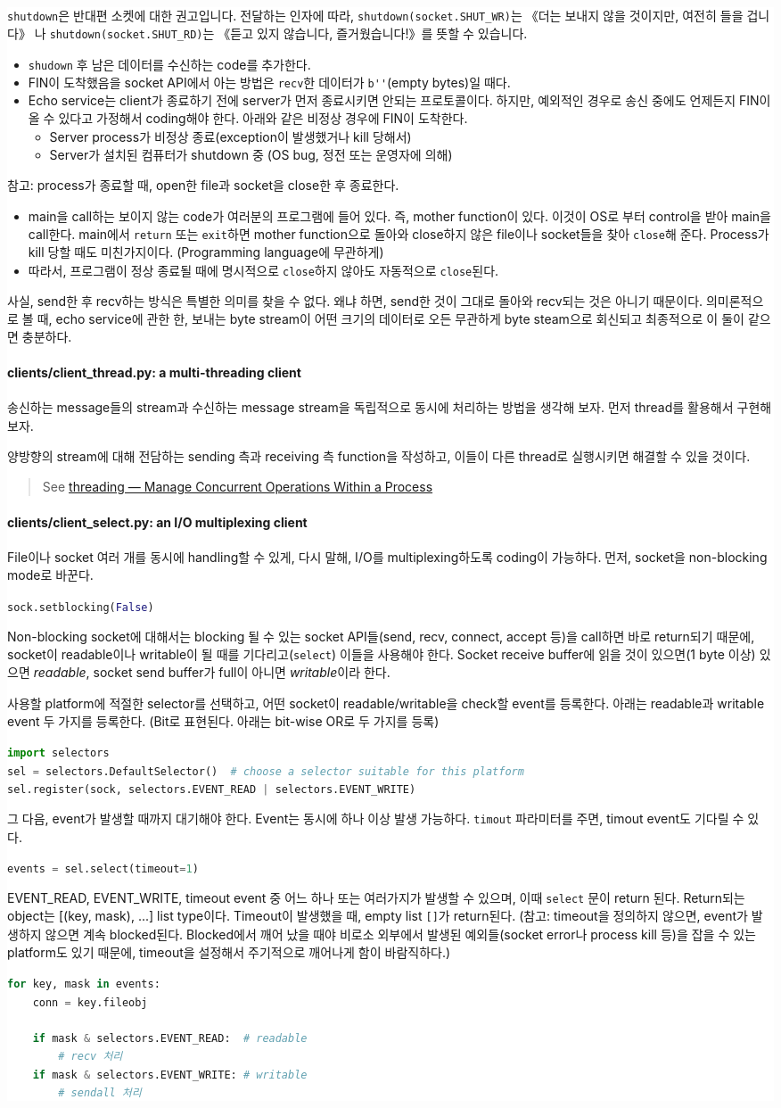 `shutdown`은 반대편 소켓에 대한 권고입니다. 전달하는 인자에 따라, `shutdown(socket.SHUT_WR)`는 《더는 보내지 않을 것이지만, 여전히 들을 겁니다》 나 `shutdown(socket.SHUT_RD)`는 《듣고 있지 않습니다, 즐거웠습니다!》를 뜻할 수 있습니다.
- `shudown` 후 남은 데이터를 수신하는 code를 추가한다.
- FIN이 도착했음을 socket API에서 아는 방법은 `recv`한 데이터가 `b''`(empty bytes)일 때다.
- Echo service는 client가 종료하기 전에 server가 먼저 종료시키면 안되는 프로토콜이다. 하지만, 예외적인 경우로 송신 중에도 언제든지 FIN이 올 수 있다고 가정해서 coding해야 한다. 아래와 같은 비정상 경우에 FIN이 도착한다.
  - Server process가 비정상 종료(exception이 발생했거나 kill 당해서)  
  - Server가 설치된 컴퓨터가 shutdown 중 (OS bug, 정전 또는 운영자에 의해)
  
참고: process가 종료할 때, open한 file과 socket을 close한 후 종료한다.
- main을 call하는 보이지 않는 code가 여러분의 프로그램에 들어 있다. 즉, mother function이 있다. 이것이 OS로 부터 control을 받아 main을 call한다. main에서 `return` 또는 `exit`하면 mother function으로 돌아와 close하지 않은 file이나 socket들을 찾아 `close`해 준다. Process가 kill 당할 때도 미친가지이다. (Programming language에 무관하게) 
- 따라서, 프로그램이 정상 종료될 때에 명시적으로 `close`하지 않아도 자동적으로 `close`된다.

사실, send한 후 recv하는 방식은 특별한 의미를 찾을 수 없다. 왜냐 하면, send한 것이 그대로 돌아와 recv되는 것은 아니기 때문이다. 
의미론적으로 볼 때, echo service에 관한 한, 보내는 byte stream이 어떤 크기의 데이터로 오든 무관하게 byte steam으로 회신되고 최종적으로 이 둘이 같으면 충분하다.

#### clients/client_thread.py: a multi-threading client
송신하는 message들의 stream과 수신하는 message stream을 독립적으로 동시에 처리하는 방법을 생각해 보자. 
먼저 thread를 활용해서 구현해 보자. 

양방향의 stream에 대해 전담하는 sending 측과 receiving 측 function을 작성하고, 이들이 다른 thread로 실행시키면 해결할 수 있을 것이다.  

> See [threading — Manage Concurrent Operations Within a Process](https://pymotw.com/3/threading/index.html)

#### clients/client_select.py: an I/O multiplexing client
File이나 socket 여러 개를 동시에 handling할 수 있게, 다시 말해, I/O를 multiplexing하도록 coding이 가능하다. 먼저, socket을 non-blocking mode로 바꾼다.
```Python
sock.setblocking(False)
```

Non-blocking socket에 대해서는 blocking 될 수 있는 socket API들(send, recv, connect, accept 등)을 call하면 바로  return되기 때문에, socket이 readable이나 writable이 될 때를 기다리고(`select`) 이들을 사용해야 한다. Socket receive buffer에 읽을 것이 있으면(1 byte 이상) 있으면 *readable*, socket send buffer가 full이 아니면 *writable*이라 한다.

사용할 platform에 적절한 selector를 선택하고, 어떤 socket이 readable/writable을 check할 event를 등록한다. 아래는 readable과 writable event 두 가지를 등록한다. (Bit로 표현된다. 아래는 bit-wise OR로 두 가지를 등록)
```Python
import selectors
sel = selectors.DefaultSelector()  # choose a selector suitable for this platform
sel.register(sock, selectors.EVENT_READ | selectors.EVENT_WRITE) 
```

그 다음, event가 발생할 때까지 대기해야 한다. Event는 동시에 하나 이상 발생 가능하다. `timout` 파라미터를 주면, timout event도 기다릴 수 있다.
```Python
events = sel.select(timeout=1)
```

EVENT_READ, EVENT_WRITE, timeout event 중 어느 하나 또는 여러가지가 발생할 수 있으며, 이때 `select` 문이 return 된다. Return되는 object는 [(key, mask), ...] list type이다. Timeout이 발생했을 때, empty list `[]`가 return된다. (참고: timeout을 정의하지 않으면, event가 발생하지 않으면 계속 blocked된다. Blocked에서 깨어 났을 때야 비로소 외부에서 발생된 예외들(socket error나 process kill 등)을 잡을 수 있는 platform도 있기 때문에, timeout을 설정해서 주기적으로 깨어나게 함이 바람직하다.)  
```Python
for key, mask in events:
    conn = key.fileobj

    if mask & selectors.EVENT_READ:  # readable
        # recv 처리
    if mask & selectors.EVENT_WRITE: # writable
        # sendall 처리
```
